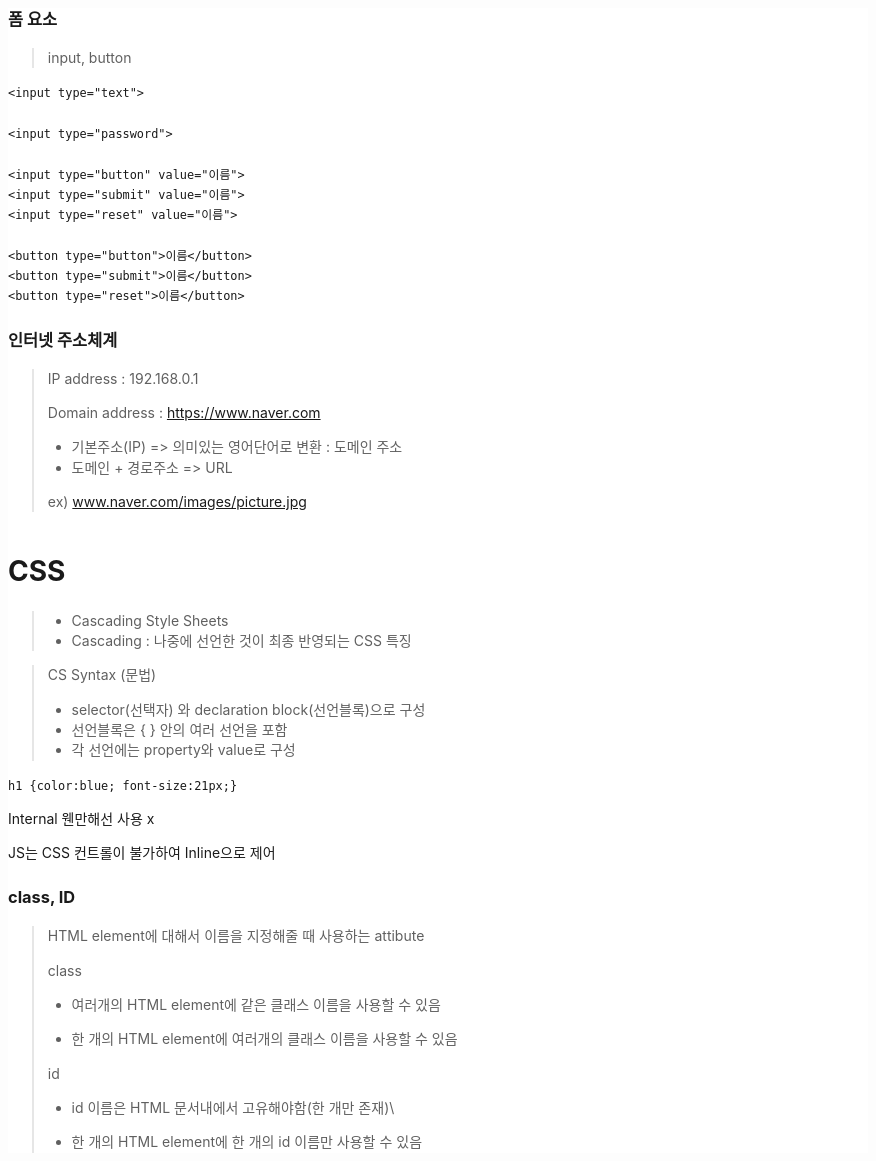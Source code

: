 
### 폼 요소

> input, button

```
<input type="text">

<input type="password">

<input type="button" value="이름">
<input type="submit" value="이름">
<input type="reset" value="이름">

<button type="button">이름</button>
<button type="submit">이름</button>
<button type="reset">이름</button>
```

### 인터넷 주소체계

> IP address : 192.168.0.1
> 
> Domain address : https://www.naver.com
> 
> - 기본주소(IP) => 의미있는 영어단어로 변환 : 도메인 주소
> - 도메인 + 경로주소 => URL 
> 
> ex) www.naver.com/images/picture.jpg 

# CSS

> - Cascading Style Sheets
> - Cascading : 나중에 선언한 것이 최종 반영되는 CSS 특징

> CS Syntax (문법)
> 
> - selector(선택자) 와 declaration block(선언블록)으로 구성
> - 선언블록은 { } 안의 여러 선언을 포함
> - 각 선언에는 property와 value로 구성


```
h1 {color:blue; font-size:21px;}
```

Internal 웬만해선 사용 x


JS는 CSS 컨트롤이 불가하여 Inline으로 제어

### class, ID

> HTML element에 대해서 이름을 지정해줄 때 사용하는 attibute
> 
> class
> 
> - 여러개의 HTML element에 같은 클래스 이름을 사용할 수 있음
> 
> - 한 개의 HTML element에 여러개의 클래스 이름을 사용할 수 있음
> 
> id
> 
> - id 이름은 HTML 문서내에서 고유해야함(한 개만 존재)\
> 
> - 한 개의 HTML element에 한 개의 id 이름만 사용할 수 있음 
